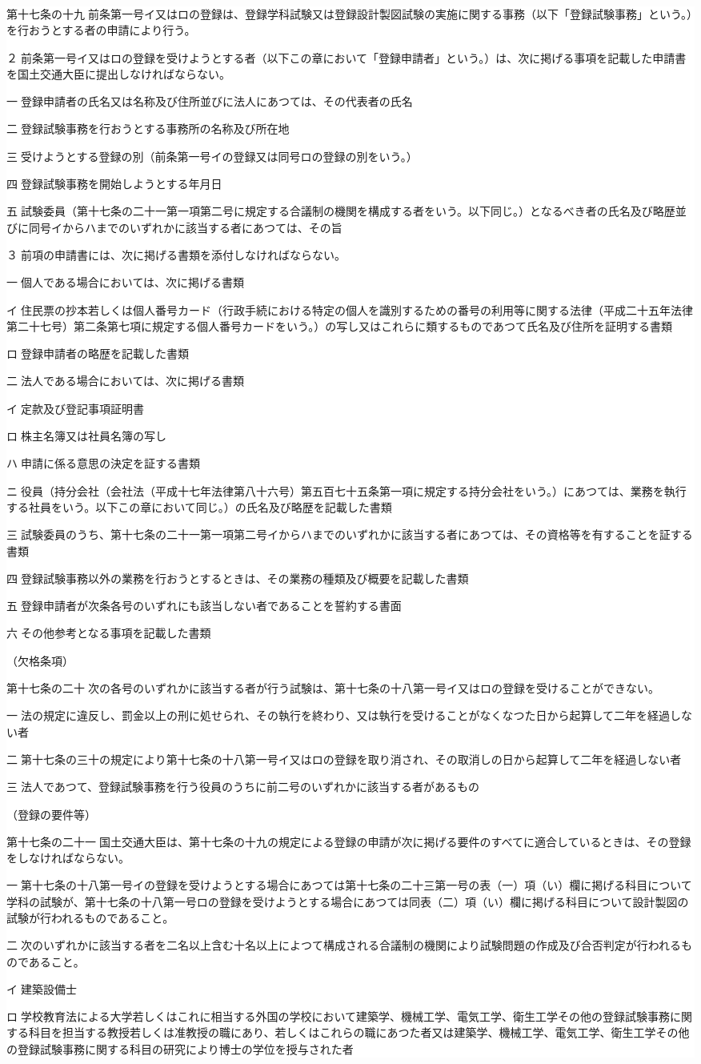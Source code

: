 第十七条の十九 前条第一号イ又はロの登録は、登録学科試験又は登録設計製図試験の実施に関する事務（以下「登録試験事務」という。）を行おうとする者の申請により行う。

２ 前条第一号イ又はロの登録を受けようとする者（以下この章において「登録申請者」という。）は、次に掲げる事項を記載した申請書を国土交通大臣に提出しなければならない。

一 登録申請者の氏名又は名称及び住所並びに法人にあつては、その代表者の氏名

二 登録試験事務を行おうとする事務所の名称及び所在地

三 受けようとする登録の別（前条第一号イの登録又は同号ロの登録の別をいう。）

四 登録試験事務を開始しようとする年月日

五 試験委員（第十七条の二十一第一項第二号に規定する合議制の機関を構成する者をいう。以下同じ。）となるべき者の氏名及び略歴並びに同号イからハまでのいずれかに該当する者にあつては、その旨

３ 前項の申請書には、次に掲げる書類を添付しなければならない。

一 個人である場合においては、次に掲げる書類

イ 住民票の抄本若しくは個人番号カード（行政手続における特定の個人を識別するための番号の利用等に関する法律（平成二十五年法律第二十七号）第二条第七項に規定する個人番号カードをいう。）の写し又はこれらに類するものであつて氏名及び住所を証明する書類

ロ 登録申請者の略歴を記載した書類

二 法人である場合においては、次に掲げる書類

イ 定款及び登記事項証明書

ロ 株主名簿又は社員名簿の写し

ハ 申請に係る意思の決定を証する書類

ニ 役員（持分会社（会社法（平成十七年法律第八十六号）第五百七十五条第一項に規定する持分会社をいう。）にあつては、業務を執行する社員をいう。以下この章において同じ。）の氏名及び略歴を記載した書類

三 試験委員のうち、第十七条の二十一第一項第二号イからハまでのいずれかに該当する者にあつては、その資格等を有することを証する書類

四 登録試験事務以外の業務を行おうとするときは、その業務の種類及び概要を記載した書類

五 登録申請者が次条各号のいずれにも該当しない者であることを誓約する書面

六 その他参考となる事項を記載した書類

（欠格条項）

第十七条の二十 次の各号のいずれかに該当する者が行う試験は、第十七条の十八第一号イ又はロの登録を受けることができない。

一 法の規定に違反し、罰金以上の刑に処せられ、その執行を終わり、又は執行を受けることがなくなつた日から起算して二年を経過しない者

二 第十七条の三十の規定により第十七条の十八第一号イ又はロの登録を取り消され、その取消しの日から起算して二年を経過しない者

三 法人であつて、登録試験事務を行う役員のうちに前二号のいずれかに該当する者があるもの

（登録の要件等）

第十七条の二十一 国土交通大臣は、第十七条の十九の規定による登録の申請が次に掲げる要件のすべてに適合しているときは、その登録をしなければならない。

一 第十七条の十八第一号イの登録を受けようとする場合にあつては第十七条の二十三第一号の表（一）項（い）欄に掲げる科目について学科の試験が、第十七条の十八第一号ロの登録を受けようとする場合にあつては同表（二）項（い）欄に掲げる科目について設計製図の試験が行われるものであること。

二 次のいずれかに該当する者を二名以上含む十名以上によつて構成される合議制の機関により試験問題の作成及び合否判定が行われるものであること。

イ 建築設備士

ロ 学校教育法による大学若しくはこれに相当する外国の学校において建築学、機械工学、電気工学、衛生工学その他の登録試験事務に関する科目を担当する教授若しくは准教授の職にあり、若しくはこれらの職にあつた者又は建築学、機械工学、電気工学、衛生工学その他の登録試験事務に関する科目の研究により博士の学位を授与された者
